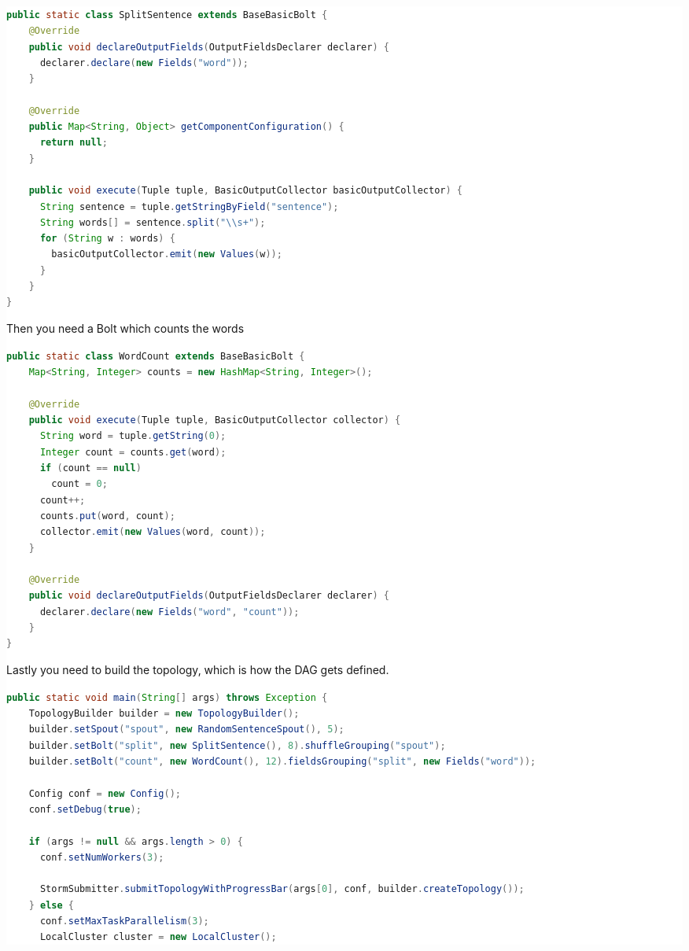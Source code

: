 ~~~java
public static class SplitSentence extends BaseBasicBolt {
    @Override
    public void declareOutputFields(OutputFieldsDeclarer declarer) {
      declarer.declare(new Fields("word"));
    }

    @Override
    public Map<String, Object> getComponentConfiguration() {
      return null;
    }

    public void execute(Tuple tuple, BasicOutputCollector basicOutputCollector) {
      String sentence = tuple.getStringByField("sentence");
      String words[] = sentence.split("\\s+");
      for (String w : words) {
        basicOutputCollector.emit(new Values(w));
      }
    }
}

~~~

Then you need a Bolt which counts the words

~~~java
public static class WordCount extends BaseBasicBolt {
    Map<String, Integer> counts = new HashMap<String, Integer>();

    @Override
    public void execute(Tuple tuple, BasicOutputCollector collector) {
      String word = tuple.getString(0);
      Integer count = counts.get(word);
      if (count == null)
        count = 0;
      count++;
      counts.put(word, count);
      collector.emit(new Values(word, count));
    }

    @Override
    public void declareOutputFields(OutputFieldsDeclarer declarer) {
      declarer.declare(new Fields("word", "count"));
    }
}
~~~

Lastly you need to build the topology, which is how the DAG gets defined.

~~~java
public static void main(String[] args) throws Exception {
    TopologyBuilder builder = new TopologyBuilder();
    builder.setSpout("spout", new RandomSentenceSpout(), 5);
    builder.setBolt("split", new SplitSentence(), 8).shuffleGrouping("spout");
    builder.setBolt("count", new WordCount(), 12).fieldsGrouping("split", new Fields("word"));

    Config conf = new Config();
    conf.setDebug(true);

    if (args != null && args.length > 0) {
      conf.setNumWorkers(3);

      StormSubmitter.submitTopologyWithProgressBar(args[0], conf, builder.createTopology());
    } else {
      conf.setMaxTaskParallelism(3);
      LocalCluster cluster = new LocalCluster();
~~~

[DAG]:                       {{site.github.url}}/aaspellc/assets/directed-acyclic-graph.jpeg "Directed Acyclic Graph"
[Apache Storm Architecture]: {{site.github.url}}/aaspellc/assets/apache-storm-architecture.jpeg "Apache Storm Architecture"
[Apache Storm Stage Output]: {{site.github.url}}/aaspellc/assets/apache-storm-stage-output.jpeg "Apache Storm Stage Output"
[Apache Spark Architecture]: {{site.github.url}}/aaspellc/assets/apache-spark-architecture.jpeg "Apache Spark Architecture"
[Apache Samza Architecture]: {{site.github.url}}/aaspellc/assets/apache-samza-architecture.jpeg "Apache Samza Architecture"
[Flink Data Flow]:           {{site.github.url}}/aaspellc/assets/flink-data-flow.jpeg "Flink Data Flow"
[Part 1]: {{site.github.url}}/aaspellc/_posts/2018-07-09-comparing-streaming-frameworks-pt1.md "Part 1"
[Part 2]: {{site.github.url}}/aaspellc/_posts/2018-07-16-comparing-streaming-frameworks-pt2.md "Part 2"
